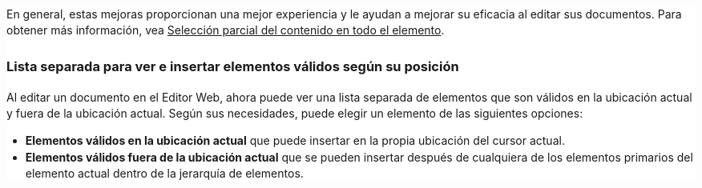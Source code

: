 En general, estas mejoras proporcionan una mejor experiencia y le ayudan a mejorar su eficacia al editar sus documentos.
Para obtener más información, vea [Selección parcial del contenido en todo el elemento](../user-guide/web-editor-edit-topics.md#partial-selection-of-content-across-elements).



### Lista separada para ver e insertar elementos válidos según su posición

Al editar un documento en el Editor Web, ahora puede ver una lista separada de elementos que son válidos en la ubicación actual y fuera de la ubicación actual. Según sus necesidades, puede elegir un elemento de las siguientes opciones:

- **Elementos válidos en la ubicación actual** que puede insertar en la propia ubicación del cursor actual.
- **Elementos válidos fuera de la ubicación actual** que se pueden insertar después de cualquiera de los elementos primarios del elemento actual dentro de la jerarquía de elementos.

